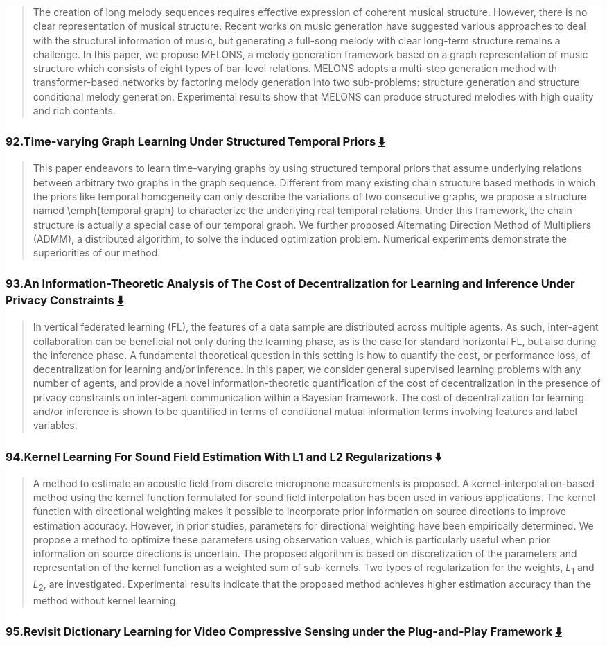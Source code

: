 >  The creation of long melody sequences requires effective expression of coherent musical structure. However, there is no clear representation of musical structure. Recent works on music generation have suggested various approaches to deal with the structural information of music, but generating a full-song melody with clear long-term structure remains a challenge. In this paper, we propose MELONS, a melody generation framework based on a graph representation of music structure which consists of eight types of bar-level relations. MELONS adopts a multi-step generation method with transformer-based networks by factoring melody generation into two sub-problems: structure generation and structure conditional melody generation. Experimental results show that MELONS can produce structured melodies with high quality and rich contents.      
### 92.Time-varying Graph Learning Under Structured Temporal Priors  [ :arrow_down: ](https://arxiv.org/pdf/2110.05018.pdf)
>  This paper endeavors to learn time-varying graphs by using structured temporal priors that assume underlying relations between arbitrary two graphs in the graph sequence. Different from many existing chain structure based methods in which the priors like temporal homogeneity can only describe the variations of two consecutive graphs, we propose a structure named \emph{temporal graph} to characterize the underlying real temporal relations. Under this framework, the chain structure is actually a special case of our temporal graph. We further proposed Alternating Direction Method of Multipliers (ADMM), a distributed algorithm, to solve the induced optimization problem. Numerical experiments demonstrate the superiorities of our method.      
### 93.An Information-Theoretic Analysis of The Cost of Decentralization for Learning and Inference Under Privacy Constraints  [ :arrow_down: ](https://arxiv.org/pdf/2110.05014.pdf)
>  In vertical federated learning (FL), the features of a data sample are distributed across multiple agents. As such, inter-agent collaboration can be beneficial not only during the learning phase, as is the case for standard horizontal FL, but also during the inference phase. A fundamental theoretical question in this setting is how to quantify the cost, or performance loss, of decentralization for learning and/or inference. In this paper, we consider general supervised learning problems with any number of agents, and provide a novel information-theoretic quantification of the cost of decentralization in the presence of privacy constraints on inter-agent communication within a Bayesian framework. The cost of decentralization for learning and/or inference is shown to be quantified in terms of conditional mutual information terms involving features and label variables.      
### 94.Kernel Learning For Sound Field Estimation With L1 and L2 Regularizations  [ :arrow_down: ](https://arxiv.org/pdf/2110.04972.pdf)
>  A method to estimate an acoustic field from discrete microphone measurements is proposed. A kernel-interpolation-based method using the kernel function formulated for sound field interpolation has been used in various applications. The kernel function with directional weighting makes it possible to incorporate prior information on source directions to improve estimation accuracy. However, in prior studies, parameters for directional weighting have been empirically determined. We propose a method to optimize these parameters using observation values, which is particularly useful when prior information on source directions is uncertain. The proposed algorithm is based on discretization of the parameters and representation of the kernel function as a weighted sum of sub-kernels. Two types of regularization for the weights, $L_1$ and $L_2$, are investigated. Experimental results indicate that the proposed method achieves higher estimation accuracy than the method without kernel learning.      
### 95.Revisit Dictionary Learning for Video Compressive Sensing under the Plug-and-Play Framework  [ :arrow_down: ](https://arxiv.org/pdf/2110.04966.pdf)